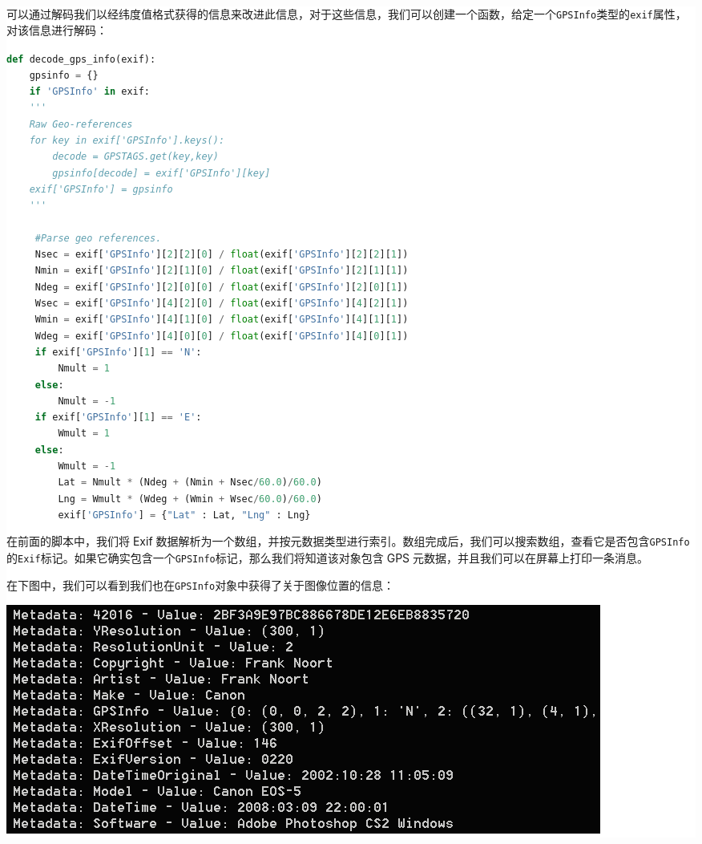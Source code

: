 可以通过解码我们以经纬度值格式获得的信息来改进此信息，对于这些信息，我们可以创建一个函数，给定一个`GPSInfo`类型的`exif`属性，对该信息进行解码：

```py
def decode_gps_info(exif):
    gpsinfo = {}
    if 'GPSInfo' in exif:
    '''
    Raw Geo-references
    for key in exif['GPSInfo'].keys():
        decode = GPSTAGS.get(key,key)
        gpsinfo[decode] = exif['GPSInfo'][key]
    exif['GPSInfo'] = gpsinfo
    '''

     #Parse geo references.
     Nsec = exif['GPSInfo'][2][2][0] / float(exif['GPSInfo'][2][2][1])
     Nmin = exif['GPSInfo'][2][1][0] / float(exif['GPSInfo'][2][1][1])
     Ndeg = exif['GPSInfo'][2][0][0] / float(exif['GPSInfo'][2][0][1])
     Wsec = exif['GPSInfo'][4][2][0] / float(exif['GPSInfo'][4][2][1])
     Wmin = exif['GPSInfo'][4][1][0] / float(exif['GPSInfo'][4][1][1])
     Wdeg = exif['GPSInfo'][4][0][0] / float(exif['GPSInfo'][4][0][1])
     if exif['GPSInfo'][1] == 'N':
         Nmult = 1
     else:
         Nmult = -1
     if exif['GPSInfo'][1] == 'E':
         Wmult = 1
     else:
         Wmult = -1
         Lat = Nmult * (Ndeg + (Nmin + Nsec/60.0)/60.0)
         Lng = Wmult * (Wdeg + (Wmin + Wsec/60.0)/60.0)
         exif['GPSInfo'] = {"Lat" : Lat, "Lng" : Lng}
```

在前面的脚本中，我们将 Exif 数据解析为一个数组，并按元数据类型进行索引。数组完成后，我们可以搜索数组，查看它是否包含`GPSInfo`的`Exif`标记。如果它确实包含一个`GPSInfo`标记，那么我们将知道该对象包含 GPS 元数据，并且我们可以在屏幕上打印一条消息。

在下图中，我们可以看到我们也在`GPSInfo`对象中获得了关于图像位置的信息：

![](img/e0157494-f454-414c-a0bc-088c111e5445.png)
